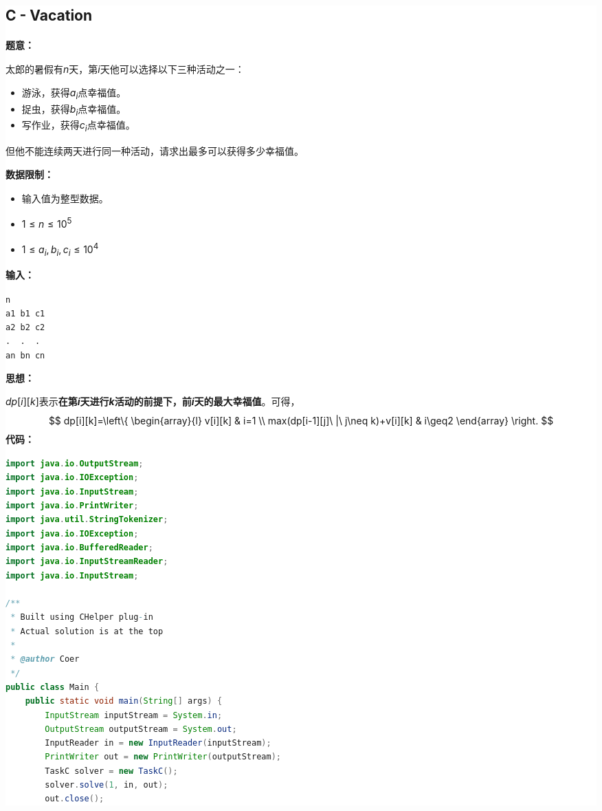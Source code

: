 ## C - Vacation

**题意：**

太郎的暑假有$n$天，第$i$天他可以选择以下三种活动之一：

- 游泳，获得$a_i$点幸福值。
- 捉虫，获得$b_i$点幸福值。
- 写作业，获得$c_i$点幸福值。

但他不能连续两天进行同一种活动，请求出最多可以获得多少幸福值。

**数据限制：**

- 输入值为整型数据。

- $1\leq n\leq 10^5$
- $1\leq a_i,b_i,c_i\leq 10^4$

**输入：**

```
n 
a1 b1 c1
a2 b2 c2
.  .  .
an bn cn
```

**思想：**

$dp[i][k]$表示**在第$i$天进行$k$活动的前提下，前$i$天的最大幸福值**。可得，
$$
dp[i][k]=\left\{
\begin{array}{l}
v[i][k] & i=1 \\
max(dp[i-1][j]\ |\ j\neq k)+v[i][k] & i\geq2
\end{array}
\right.
$$
**代码：**

```java
import java.io.OutputStream;
import java.io.IOException;
import java.io.InputStream;
import java.io.PrintWriter;
import java.util.StringTokenizer;
import java.io.IOException;
import java.io.BufferedReader;
import java.io.InputStreamReader;
import java.io.InputStream;

/**
 * Built using CHelper plug-in
 * Actual solution is at the top
 *
 * @author Coer
 */
public class Main {
    public static void main(String[] args) {
        InputStream inputStream = System.in;
        OutputStream outputStream = System.out;
        InputReader in = new InputReader(inputStream);
        PrintWriter out = new PrintWriter(outputStream);
        TaskC solver = new TaskC();
        solver.solve(1, in, out);
        out.close();
```